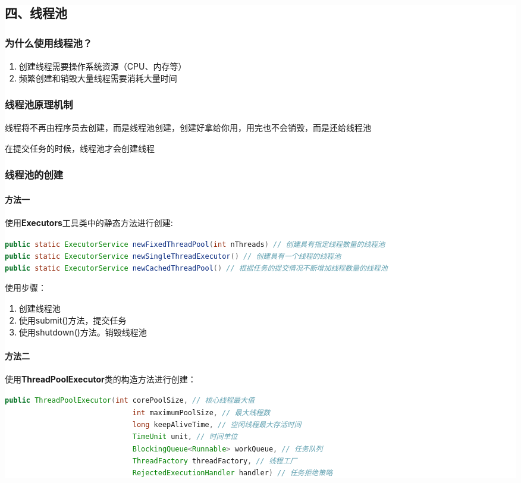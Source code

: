 







## 四、线程池

### 为什么使用线程池？

1. 创建线程需要操作系统资源（CPU、内存等）
2. 频繁创建和销毁大量线程需要消耗大量时间



### 线程池原理机制

线程将不再由程序员去创建，而是线程池创建，创建好拿给你用，用完也不会销毁，而是还给线程池

在提交任务的时候，线程池才会创建线程



### 线程池的创建

#### 方法一

使用**Executors**工具类中的静态方法进行创建:

```java
public static ExecutorService newFixedThreadPool(int nThreads) // 创建具有指定线程数量的线程池
public static ExecutorService newSingleThreadExecutor() // 创建具有一个线程的线程池
public static ExecutorService newCachedThreadPool() // 根据任务的提交情况不断增加线程数量的线程池
```



使用步骤：

1. 创建线程池
2. 使用submit()方法，提交任务
3. 使用shutdown()方法。销毁线程池



#### 方法二

使用**ThreadPoolExecutor**类的构造方法进行创建：

```java
public ThreadPoolExecutor(int corePoolSize, // 核心线程最大值
                              int maximumPoolSize, // 最大线程数
                              long keepAliveTime, // 空闲线程最大存活时间
                              TimeUnit unit, // 时间单位
                              BlockingQueue<Runnable> workQueue, // 任务队列
                              ThreadFactory threadFactory, // 线程工厂
                              RejectedExecutionHandler handler) // 任务拒绝策略
```

